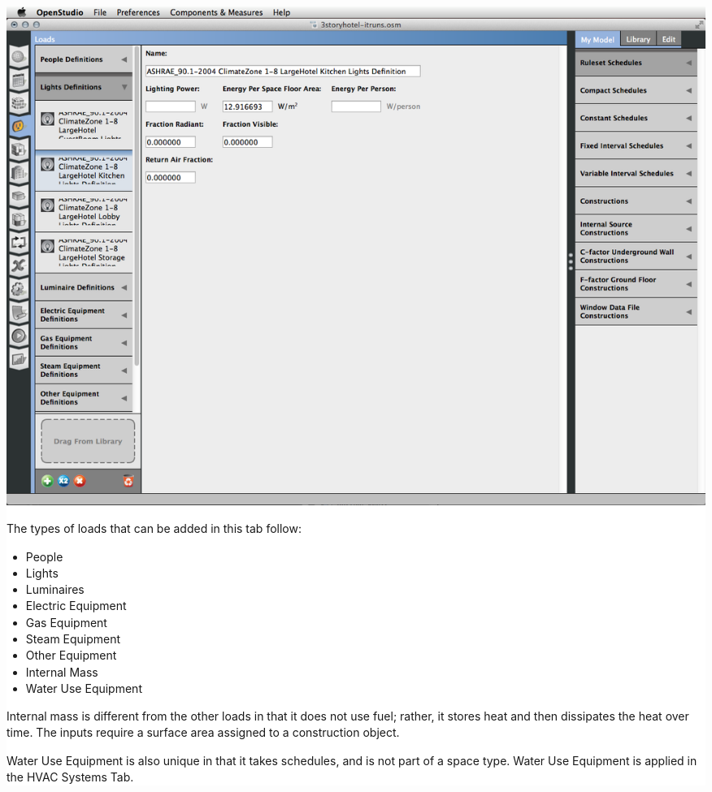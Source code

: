 [![Load Definitions](img/create_model/load_def.png "Click to view")](img/create_model/load_def.png)

The types of loads that can be added in this tab follow:

- People
- Lights
- Luminaires
- Electric Equipment
- Gas Equipment
- Steam Equipment
- Other Equipment
- Internal Mass
- Water Use Equipment

Internal mass is different from the other loads in that it does not use fuel; rather, it stores heat and then dissipates the heat over time. The inputs require a surface area
assigned to a construction object.

Water Use Equipment is also unique in that it takes schedules, and is not part of a space type. Water Use Equipment is applied in the HVAC Systems Tab.

<iframe width="640" height="360" src="https://www.youtube.com/embed/PCcxruCaZO0?start=106&end=209" allowfullscreen></iframe>
